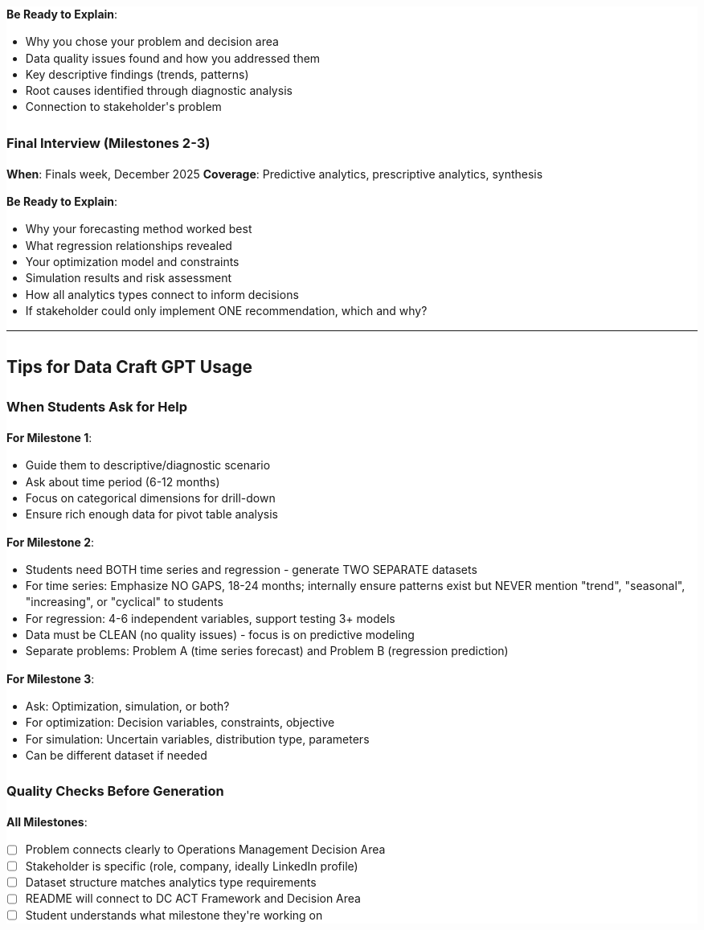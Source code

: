 **Be Ready to Explain**:
- Why you chose your problem and decision area
- Data quality issues found and how you addressed them
- Key descriptive findings (trends, patterns)
- Root causes identified through diagnostic analysis
- Connection to stakeholder's problem

### Final Interview (Milestones 2-3)
**When**: Finals week, December 2025
**Coverage**: Predictive analytics, prescriptive analytics, synthesis

**Be Ready to Explain**:
- Why your forecasting method worked best
- What regression relationships revealed
- Your optimization model and constraints
- Simulation results and risk assessment
- How all analytics types connect to inform decisions
- If stakeholder could only implement ONE recommendation, which and why?

---

## Tips for Data Craft GPT Usage

### When Students Ask for Help

**For Milestone 1**:
- Guide them to descriptive/diagnostic scenario
- Ask about time period (6-12 months)
- Focus on categorical dimensions for drill-down
- Ensure rich enough data for pivot table analysis

**For Milestone 2**:
- Students need BOTH time series and regression - generate TWO SEPARATE datasets
- For time series: Emphasize NO GAPS, 18-24 months; internally ensure patterns exist but NEVER mention "trend", "seasonal", "increasing", or "cyclical" to students
- For regression: 4-6 independent variables, support testing 3+ models
- Data must be CLEAN (no quality issues) - focus is on predictive modeling
- Separate problems: Problem A (time series forecast) and Problem B (regression prediction)

**For Milestone 3**:
- Ask: Optimization, simulation, or both?
- For optimization: Decision variables, constraints, objective
- For simulation: Uncertain variables, distribution type, parameters
- Can be different dataset if needed

### Quality Checks Before Generation

**All Milestones**:
- [ ] Problem connects clearly to Operations Management Decision Area
- [ ] Stakeholder is specific (role, company, ideally LinkedIn profile)
- [ ] Dataset structure matches analytics type requirements
- [ ] README will connect to DC ACT Framework and Decision Area
- [ ] Student understands what milestone they're working on
